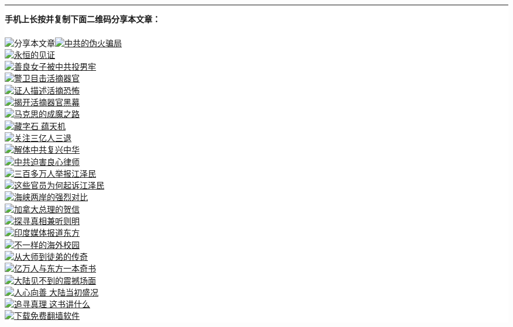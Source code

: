 <hr>    <strong>手机上长按并复制下面二维码分享本文章：</strong><br><br><img src="https://chart.apis.google.com/chart?cht=qr&chs=240x240&choe=UTF-8&chld=M|2&chl=/gb/1/7/16/n110186.md%231" title="分享本文章"></td><td valign=TOP><a href="/gb/16/1/21/n4622075.md?dfh#1" target="_blank"><img src="https://raw.githubusercontent.com/dltxxv330/djy/master/gb/300/wei-f1.jpg" title="中共的伪火骗局"  alt="中共的伪火骗局"></a><br><a href="https://github.com/dltxxv330/www/blob/master/README.md?dfh#9" target="_blank"><img src="https://raw.githubusercontent.com/dltxxv330/djy/master/gb/300/yong-h.jpg" title="永恒的见证"  alt="永恒的见证"></a><br><a href="/gb/13/9/29/n3974789.md?dfh#1" target="_blank"><img src="https://raw.githubusercontent.com/dltxxv330/djy/master/gb/300/shang-lnz.jpg" title="善良女子被中共投男牢"  alt="善良女子被中共投男牢"></a><br><a href="/gb/16/3/16/n4663449.md?dfh#1" target="_blank"><img src="https://raw.githubusercontent.com/dltxxv330/djy/master/gb/300/huo-z3.jpg" title="警卫目击活摘器官"  alt="警卫目击活摘器官"></a><br><a href="/gb/16/8/7/n8177641.md?dfh#1" target="_blank"><img src="https://raw.githubusercontent.com/dltxxv330/djy/master/gb/300/huo-z4.jpg" title="证人描述活摘恐怖"  alt="证人描述活摘恐怖"></a><br><a href="/gb/10/4/19/n2881569.md?dfh#1" target="_blank"><img src="https://raw.githubusercontent.com/dltxxv330/djy/master/gb/300/huo-z1.jpg" title="揭开活摘器官黑幕"  alt="揭开活摘器官黑幕"></a><br><a href="/gb/10/11/7/n3077476.md?dfh#1" target="_blank"><img src="https://raw.githubusercontent.com/dltxxv330/djy/master/gb/300/ma-ks.jpg" title="马克思的成魔之路"  alt="马克思的成魔之路"></a><br><a href="/gb/14/6/9/n4173977.md?dfh#1" target="_blank"><img src="https://raw.githubusercontent.com/dltxxv330/djy/master/gb/300/chang-zs.jpg" title="藏字石 蕴天机"  alt="藏字石 蕴天机"></a><br><a href="/gb/18/5/10/n10381511.md?dfh#1" target="_blank"><img src="https://raw.githubusercontent.com/dltxxv330/djy/master/gb/300/st1.jpg" title="关注三亿人三退"  alt="关注三亿人三退"></a><br><a href="/gb/18/3/21/n10237682.md?dfh#1" target="_blank"><img src="https://raw.githubusercontent.com/dltxxv330/djy/master/gb/300/jie-t.jpg" title="解体中共复兴中华"  alt="解体中共复兴中华"></a><br><a href="/gb/9/2/9/n2422991.md?dfh#1" target="_blank"><img src="https://raw.githubusercontent.com/dltxxv330/djy/master/gb/300/gao-zs.jpg" title="中共迫害良心律师"  alt="中共迫害良心律师"></a><br><a href="/gb/18/12/9/n10900044.md?dfh#1" target="_blank"><img src="https://raw.githubusercontent.com/dltxxv330/djy/master/gb/300/sj1.jpg" title="三百多万人举报江泽民"  alt="三百多万人举报江泽民"></a><br><a href="/gb/18/8/28/n10672014.md?dfh#1" target="_blank"><img src="https://raw.githubusercontent.com/dltxxv330/djy/master/gb/300/sj2.jpg" title="这些官员为何起诉江泽民"  alt="这些官员为何起诉江泽民"></a><br><a href="/gb/8/12/18/n2367165.md?dfh#1" target="_blank"><img src="https://raw.githubusercontent.com/dltxxv330/djy/master/gb/300/liangan.jpg" title="海峡两岸的强烈对比"  alt="海峡两岸的强烈对比"></a><br><a href="/gb/15/12/10/n4593139.md?dfh#1" target="_blank"><img src="https://raw.githubusercontent.com/dltxxv330/djy/master/gb/300/jia-ndzl.jpg" title="加拿大总理的贺信"  alt="加拿大总理的贺信"></a><br><a href="/gb/11/6/17/n3289382.md?dfh#1" target="_blank"><img src="https://raw.githubusercontent.com/dltxxv330/djy/master/gb/300/xiao-wd.jpg" title="探寻真相兼听则明"  alt="探寻真相兼听则明"></a><br><a href="/gb/18/10/27/n10812623.md?dfh#1" target="_blank"><img src="https://raw.githubusercontent.com/dltxxv330/djy/master/gb/300/yindu.jpg" title="印度媒体报道东方"  alt="印度媒体报道东方"></a><br><a href="/gb/18/6/9/n10469652.md?dfh#1" target="_blank"><img src="https://raw.githubusercontent.com/dltxxv330/djy/master/gb/300/xie-j.jpg" title="不一样的海外校园"  alt="不一样的海外校园"></a><br><a href="/gb/7/4/5/n1669415.md?dfh#1" target="_blank"><img src="https://raw.githubusercontent.com/dltxxv330/djy/master/gb/300/li-up.jpg" title="从大师到徒弟的传奇"  alt="从大师到徒弟的传奇"></a><br><a href="/gb/17/5/26/n9191512.md?dfh#1" target="_blank"><img src="https://raw.githubusercontent.com/dltxxv330/djy/master/gb/300/zfl2.jpg" title="亿万人与东方一本奇书"  alt="亿万人与东方一本奇书"></a><br><a href="/gb/13/11/27/n4020290.md?dfh#1" target="_blank"><img src="https://raw.githubusercontent.com/dltxxv330/djy/master/gb/300/zhen-h.jpg" title="大陆见不到的震撼场面"  alt="大陆见不到的震撼场面"></a><br><a href="/gb/15/7/17/n4482910.md?dfh#1" target="_blank"><img src="https://raw.githubusercontent.com/dltxxv330/djy/master/gb/300/dalu-sk.jpg" title="人心向善 大陆当初盛况"  alt="人心向善 大陆当初盛况"></a><br><a href="/gb/19/1/5/n10955468.md?dfh#1" target="_blank"><img src="https://raw.githubusercontent.com/dltxxv330/djy/master/gb/300/zfl1.jpg" title="追寻真理 这书讲什么"  alt="追寻真理 这书讲什么"></a><br><a href="https://github.com/bannedbook/fanqiang/wiki" target="_blank"><img src="https://raw.githubusercontent.com/dltxxv330/djy/master/gb/300/fq1.jpg" title="下载免费翻墙软件"  alt="下载免费翻墙软件"></a><br></td></tr></table>
